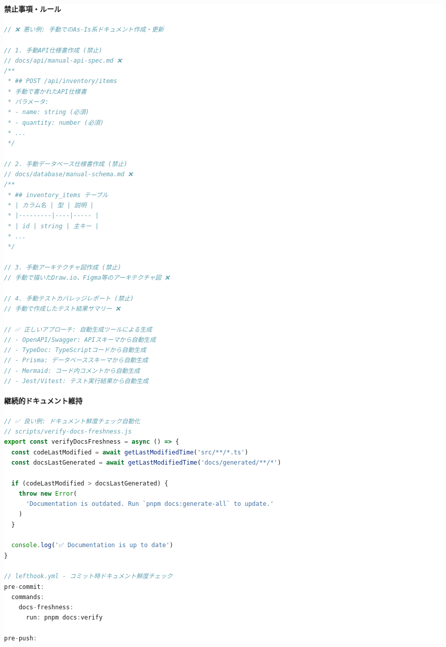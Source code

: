 #### 禁止事項・ルール

```typescript
// ❌ 悪い例: 手動でのAs-Is系ドキュメント作成・更新

// 1. 手動API仕様書作成 (禁止)
// docs/api/manual-api-spec.md ❌
/**
 * ## POST /api/inventory/items
 * 手動で書かれたAPI仕様書
 * パラメータ:
 * - name: string (必須)
 * - quantity: number (必須)
 * ...
 */

// 2. 手動データベース仕様書作成 (禁止)  
// docs/database/manual-schema.md ❌
/**
 * ## inventory_items テーブル
 * | カラム名 | 型 | 説明 |
 * |---------|----|----- |
 * | id | string | 主キー |
 * ...
 */

// 3. 手動アーキテクチャ図作成 (禁止)
// 手動で描いたDraw.io、Figma等のアーキテクチャ図 ❌

// 4. 手動テストカバレッジレポート (禁止)
// 手動で作成したテスト結果サマリー ❌

// ✅ 正しいアプローチ: 自動生成ツールによる生成
// - OpenAPI/Swagger: APIスキーマから自動生成
// - TypeDoc: TypeScriptコードから自動生成  
// - Prisma: データベーススキーマから自動生成
// - Mermaid: コード内コメントから自動生成
// - Jest/Vitest: テスト実行結果から自動生成
```

#### 継続的ドキュメント維持

```typescript
// ✅ 良い例: ドキュメント鮮度チェック自動化
// scripts/verify-docs-freshness.js
export const verifyDocsFreshness = async () => {
  const codeLastModified = await getLastModifiedTime('src/**/*.ts')
  const docsLastGenerated = await getLastModifiedTime('docs/generated/**/*')
  
  if (codeLastModified > docsLastGenerated) {
    throw new Error(
      'Documentation is outdated. Run `pnpm docs:generate-all` to update.'
    )
  }
  
  console.log('✅ Documentation is up to date')
}

// lefthook.yml - コミット時ドキュメント鮮度チェック
pre-commit:
  commands:
    docs-freshness:
      run: pnpm docs:verify
      
pre-push:
```